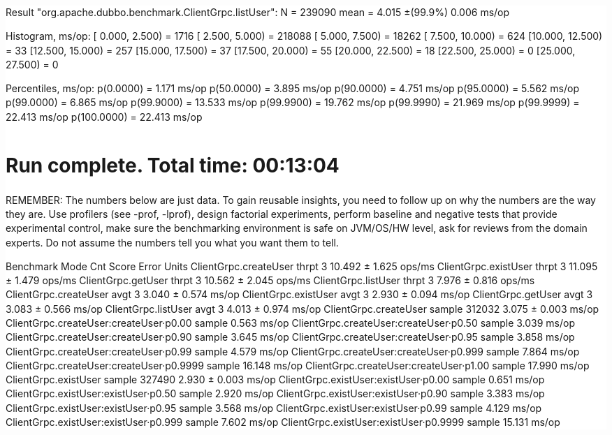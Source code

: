 

Result "org.apache.dubbo.benchmark.ClientGrpc.listUser":
  N = 239090
  mean =      4.015 ±(99.9%) 0.006 ms/op

  Histogram, ms/op:
    [ 0.000,  2.500) = 1716 
    [ 2.500,  5.000) = 218088 
    [ 5.000,  7.500) = 18262 
    [ 7.500, 10.000) = 624 
    [10.000, 12.500) = 33 
    [12.500, 15.000) = 257 
    [15.000, 17.500) = 37 
    [17.500, 20.000) = 55 
    [20.000, 22.500) = 18 
    [22.500, 25.000) = 0 
    [25.000, 27.500) = 0 

  Percentiles, ms/op:
      p(0.0000) =      1.171 ms/op
     p(50.0000) =      3.895 ms/op
     p(90.0000) =      4.751 ms/op
     p(95.0000) =      5.562 ms/op
     p(99.0000) =      6.865 ms/op
     p(99.9000) =     13.533 ms/op
     p(99.9900) =     19.762 ms/op
     p(99.9990) =     21.969 ms/op
     p(99.9999) =     22.413 ms/op
    p(100.0000) =     22.413 ms/op


# Run complete. Total time: 00:13:04

REMEMBER: The numbers below are just data. To gain reusable insights, you need to follow up on
why the numbers are the way they are. Use profilers (see -prof, -lprof), design factorial
experiments, perform baseline and negative tests that provide experimental control, make sure
the benchmarking environment is safe on JVM/OS/HW level, ask for reviews from the domain experts.
Do not assume the numbers tell you what you want them to tell.

Benchmark                                   Mode     Cnt   Score   Error   Units
ClientGrpc.createUser                      thrpt       3  10.492 ± 1.625  ops/ms
ClientGrpc.existUser                       thrpt       3  11.095 ± 1.479  ops/ms
ClientGrpc.getUser                         thrpt       3  10.562 ± 2.045  ops/ms
ClientGrpc.listUser                        thrpt       3   7.976 ± 0.816  ops/ms
ClientGrpc.createUser                       avgt       3   3.040 ± 0.574   ms/op
ClientGrpc.existUser                        avgt       3   2.930 ± 0.094   ms/op
ClientGrpc.getUser                          avgt       3   3.083 ± 0.566   ms/op
ClientGrpc.listUser                         avgt       3   4.013 ± 0.974   ms/op
ClientGrpc.createUser                     sample  312032   3.075 ± 0.003   ms/op
ClientGrpc.createUser:createUser·p0.00    sample           0.563           ms/op
ClientGrpc.createUser:createUser·p0.50    sample           3.039           ms/op
ClientGrpc.createUser:createUser·p0.90    sample           3.645           ms/op
ClientGrpc.createUser:createUser·p0.95    sample           3.858           ms/op
ClientGrpc.createUser:createUser·p0.99    sample           4.579           ms/op
ClientGrpc.createUser:createUser·p0.999   sample           7.864           ms/op
ClientGrpc.createUser:createUser·p0.9999  sample          16.148           ms/op
ClientGrpc.createUser:createUser·p1.00    sample          17.990           ms/op
ClientGrpc.existUser                      sample  327490   2.930 ± 0.003   ms/op
ClientGrpc.existUser:existUser·p0.00      sample           0.651           ms/op
ClientGrpc.existUser:existUser·p0.50      sample           2.920           ms/op
ClientGrpc.existUser:existUser·p0.90      sample           3.383           ms/op
ClientGrpc.existUser:existUser·p0.95      sample           3.568           ms/op
ClientGrpc.existUser:existUser·p0.99      sample           4.129           ms/op
ClientGrpc.existUser:existUser·p0.999     sample           7.602           ms/op
ClientGrpc.existUser:existUser·p0.9999    sample          15.131           ms/op